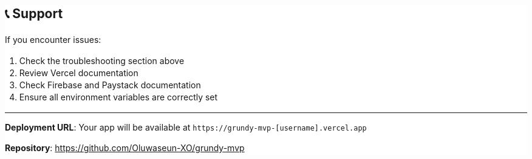 ## 📞 Support

If you encounter issues:
1. Check the troubleshooting section above
2. Review Vercel documentation
3. Check Firebase and Paystack documentation
4. Ensure all environment variables are correctly set

---

**Deployment URL**: Your app will be available at `https://grundy-mvp-[username].vercel.app`

**Repository**: https://github.com/Oluwaseun-XO/grundy-mvp